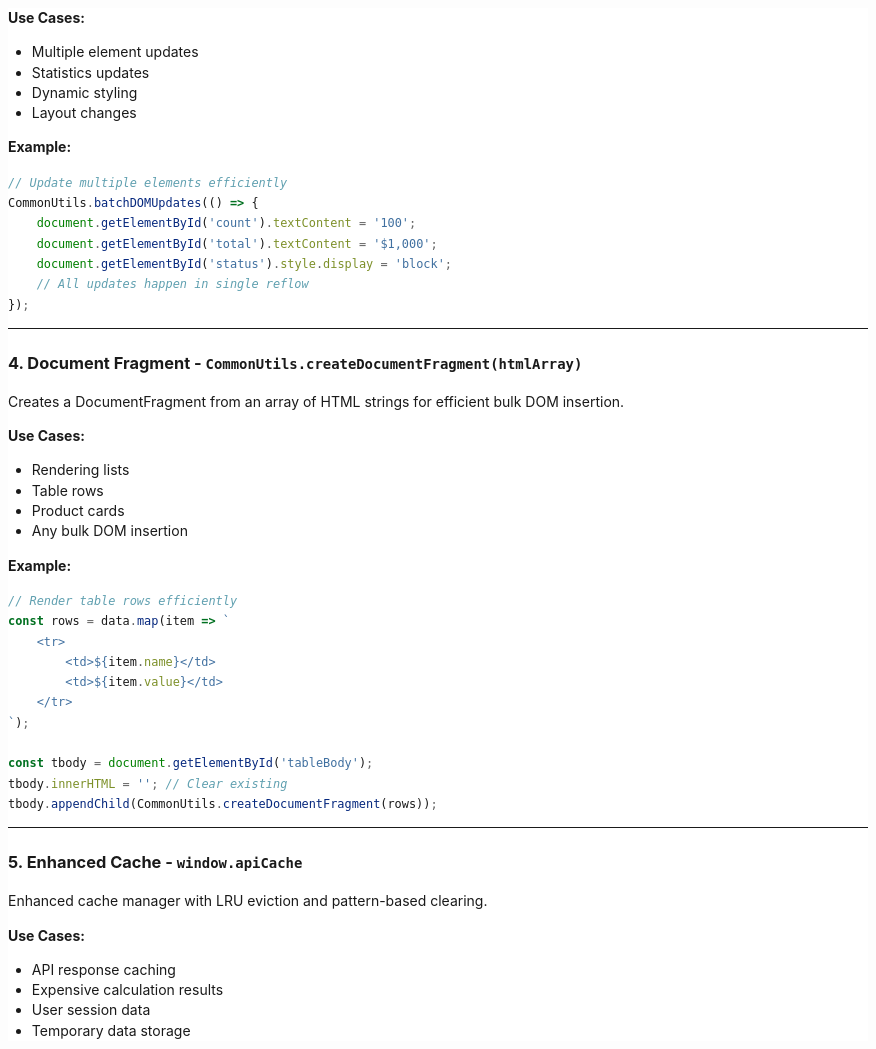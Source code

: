 **Use Cases:**
- Multiple element updates
- Statistics updates
- Dynamic styling
- Layout changes

**Example:**
```javascript
// Update multiple elements efficiently
CommonUtils.batchDOMUpdates(() => {
    document.getElementById('count').textContent = '100';
    document.getElementById('total').textContent = '$1,000';
    document.getElementById('status').style.display = 'block';
    // All updates happen in single reflow
});
```

---

### 4. Document Fragment - `CommonUtils.createDocumentFragment(htmlArray)`

Creates a DocumentFragment from an array of HTML strings for efficient bulk DOM insertion.

**Use Cases:**
- Rendering lists
- Table rows
- Product cards
- Any bulk DOM insertion

**Example:**
```javascript
// Render table rows efficiently
const rows = data.map(item => `
    <tr>
        <td>${item.name}</td>
        <td>${item.value}</td>
    </tr>
`);

const tbody = document.getElementById('tableBody');
tbody.innerHTML = ''; // Clear existing
tbody.appendChild(CommonUtils.createDocumentFragment(rows));
```

---

### 5. Enhanced Cache - `window.apiCache`

Enhanced cache manager with LRU eviction and pattern-based clearing.

**Use Cases:**
- API response caching
- Expensive calculation results
- User session data
- Temporary data storage
